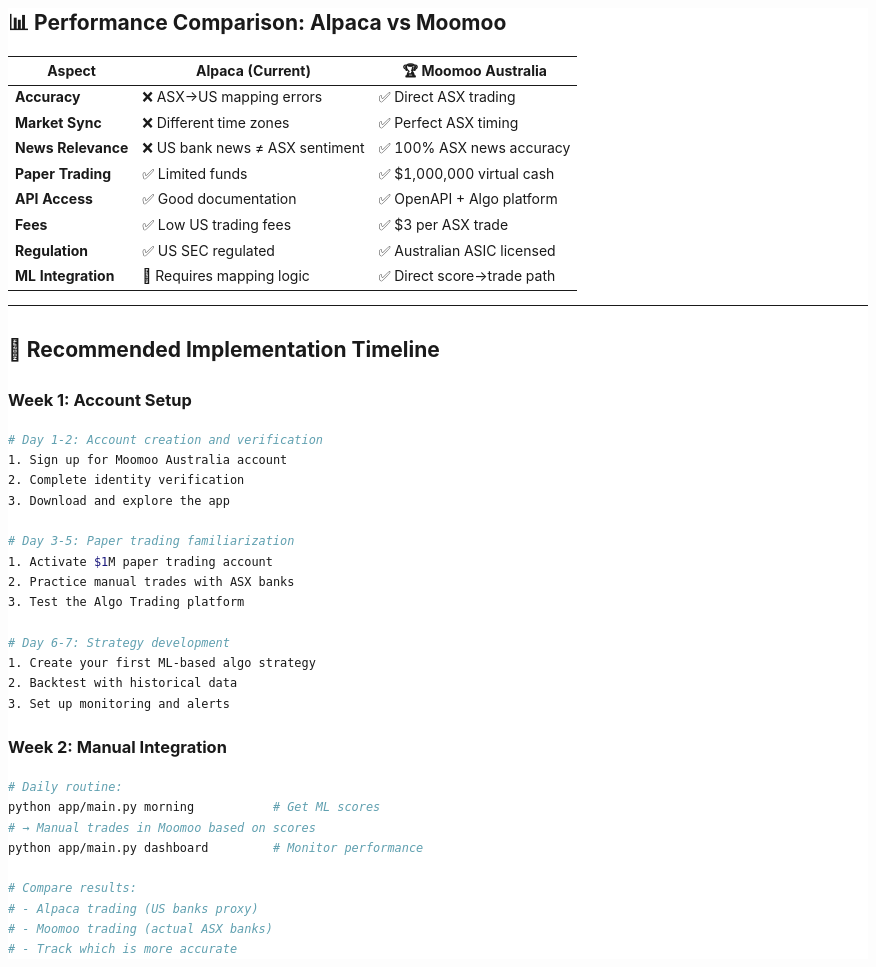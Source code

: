 
## 📊 **Performance Comparison: Alpaca vs Moomoo**

| Aspect | **Alpaca (Current)** | **🏆 Moomoo Australia** |
|--------|---------------------|------------------------|
| **Accuracy** | ❌ ASX→US mapping errors | ✅ Direct ASX trading |
| **Market Sync** | ❌ Different time zones | ✅ Perfect ASX timing |
| **News Relevance** | ❌ US bank news ≠ ASX sentiment | ✅ 100% ASX news accuracy |
| **Paper Trading** | ✅ Limited funds | ✅ $1,000,000 virtual cash |
| **API Access** | ✅ Good documentation | ✅ OpenAPI + Algo platform |
| **Fees** | ✅ Low US trading fees | ✅ $3 per ASX trade |
| **Regulation** | ✅ US SEC regulated | ✅ Australian ASIC licensed |
| **ML Integration** | 🔧 Requires mapping logic | ✅ Direct score→trade path |

---

## 🎯 **Recommended Implementation Timeline**

### **Week 1: Account Setup**
```bash
# Day 1-2: Account creation and verification
1. Sign up for Moomoo Australia account
2. Complete identity verification
3. Download and explore the app

# Day 3-5: Paper trading familiarization
1. Activate $1M paper trading account
2. Practice manual trades with ASX banks
3. Test the Algo Trading platform

# Day 6-7: Strategy development
1. Create your first ML-based algo strategy
2. Backtest with historical data
3. Set up monitoring and alerts
```

### **Week 2: Manual Integration**
```bash
# Daily routine:
python app/main.py morning           # Get ML scores
# → Manual trades in Moomoo based on scores
python app/main.py dashboard         # Monitor performance

# Compare results:
# - Alpaca trading (US banks proxy)
# - Moomoo trading (actual ASX banks)
# - Track which is more accurate
```
